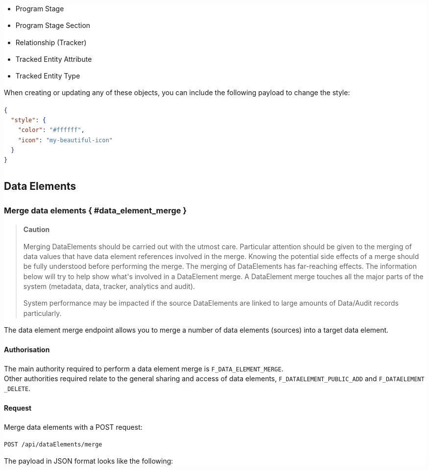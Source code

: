   - Program Stage

  - Program Stage Section

  - Relationship (Tracker)

  - Tracked Entity Attribute

  - Tracked Entity Type

When creating or updating any of these objects, you can include the
following payload to change the style:

```json
{
  "style": {
    "color": "#ffffff",
    "icon": "my-beautiful-icon"
  }
}
```

## Data Elements

### Merge data elements { #data_element_merge }

> **Caution**
>
> Merging DataElements should be carried out with the utmost care. Particular attention
> should be given to the merging of data values that have data element references involved in the
> merge. Knowing the potential side effects of a merge should be fully understood before performing
> the merge. The merging of DataElements has far-reaching effects. The information below
> will try to help show what's involved in a DataElement merge. A DataElement merge
> touches all the major parts of the system (metadata, data, tracker, analytics and audit).
> 
> System performance may be impacted if the source DataElements are linked to large amounts of Data/Audit records particularly.

The data element merge endpoint allows you to merge a number of data elements (sources) into a target data element.

#### Authorisation

The main authority required to perform a data element merge is `F_DATA_ELEMENT_MERGE`.  
Other authorities required relate to the general sharing and access of data elements, `F_DATAELEMENT_PUBLIC_ADD` and `F_DATAELEMENT_DELETE`.

#### Request

Merge data elements with a POST request:

```
POST /api/dataElements/merge
```

The payload in JSON format looks like the following:
